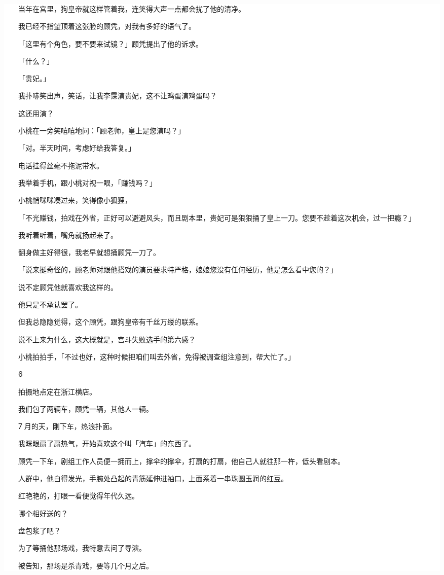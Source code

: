 &emsp;&emsp;当年在宫里，狗皇帝就这样管着我，连笑得大声一点都会扰了他的清净。  
  
&emsp;&emsp;我已经不指望顶着这张脸的顾凭，对我有多好的语气了。  
  
&emsp;&emsp;「这里有个角色，要不要来试镜？」顾凭提出了他的诉求。  
  
&emsp;&emsp;「什么？」  
  
&emsp;&emsp;「贵妃。」  
  
&emsp;&emsp;我扑哧笑出声，笑话，让我李霂演贵妃，这不让鸡蛋演鸡蛋吗？  
  
&emsp;&emsp;这还用演？  
  
&emsp;&emsp;小桃在一旁笑嘻嘻地问：「顾老师，皇上是您演吗？」  
  
&emsp;&emsp;「对。半天时间，考虑好给我答复。」  
  
&emsp;&emsp;电话挂得丝毫不拖泥带水。  
  
&emsp;&emsp;我举着手机，跟小桃对视一眼，「赚钱吗？」  
  
&emsp;&emsp;小桃悄咪咪凑过来，笑得像小狐狸，  
  
&emsp;&emsp;「不光赚钱，拍戏在外省，正好可以避避风头，而且剧本里，贵妃可是狠狠捅了皇上一刀。您要不趁着这次机会，过一把瘾？」  
  
&emsp;&emsp;我听着听着，嘴角就扬起来了。  
  
&emsp;&emsp;翻身做主好得很，我老早就想捅顾凭一刀了。  
  
&emsp;&emsp;「说来挺奇怪的，顾老师对跟他搭戏的演员要求特严格，娘娘您没有任何经历，他是怎么看中您的？」  
  
&emsp;&emsp;说不定顾凭他就喜欢我这样的。  
  
&emsp;&emsp;他只是不承认罢了。  
  
&emsp;&emsp;但我总隐隐觉得，这个顾凭，跟狗皇帝有千丝万缕的联系。  
  
&emsp;&emsp;说不上来为什么，这大概就是，宫斗失败选手的第六感？  
  
&emsp;&emsp;小桃拍拍手，「不过也好，这种时候把咱们叫去外省，免得被调查组注意到，帮大忙了。」  
  
&emsp;&emsp;6  
  
&emsp;&emsp;拍摄地点定在浙江横店。  
  
&emsp;&emsp;我们包了两辆车，顾凭一辆，其他人一辆。  
  
&emsp;&emsp;7 月的天，刚下车，热浪扑面。  
  
&emsp;&emsp;我眯眼扇了扇热气，开始喜欢这个叫「汽车」的东西了。  
  
&emsp;&emsp;顾凭一下车，剧组工作人员便一拥而上，撑伞的撑伞，打扇的打扇，他自己人就往那一杵，低头看剧本。  
  
&emsp;&emsp;人群中，他白得发光，手腕处凸起的青筋延伸进袖口，上面系着一串珠圆玉润的红豆。  
  
&emsp;&emsp;红艳艳的，打眼一看便觉得年代久远。  
  
&emsp;&emsp;哪个相好送的？  
  
&emsp;&emsp;盘包浆了吧？  
  
&emsp;&emsp;为了等捅他那场戏，我特意去问了导演。  
  
&emsp;&emsp;被告知，那场是杀青戏，要等几个月之后。  
  